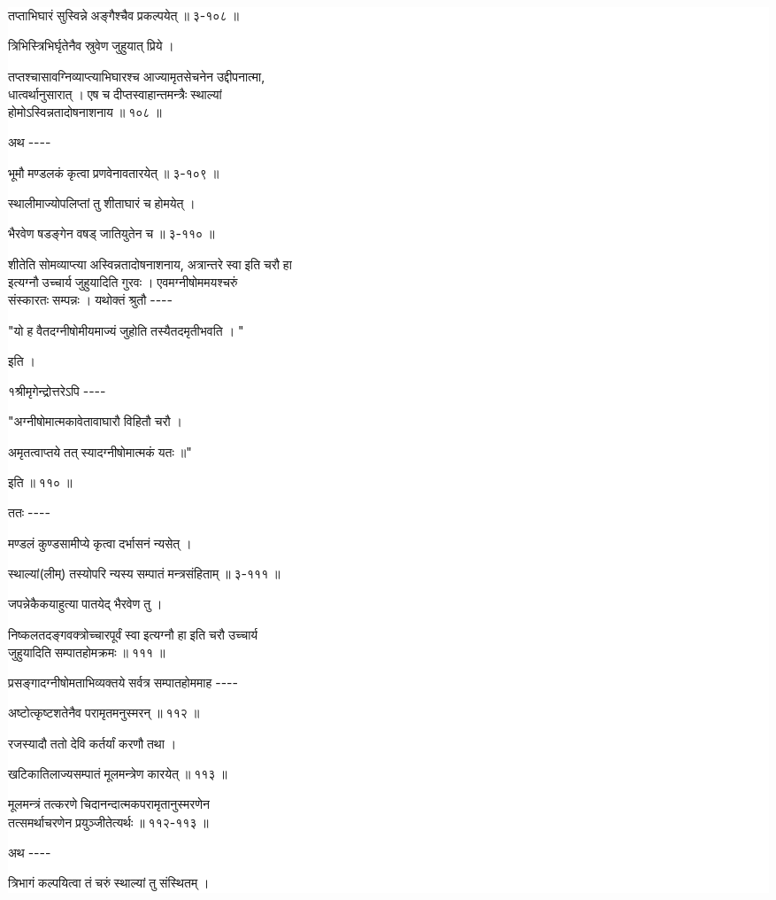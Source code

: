   
तप्ताभिघारं सुस्विन्ने अङ्गैश्चैव प्रकल्पयेत् ॥ ३-१०८ ॥   
  
त्रिभिस्त्रिभिर्घृतेनैव स्रुवेण जुहुयात् प्रिये ।   
  
  
तप्तश्चासावग्निव्याप्त्याभिघारश्च आज्यामृतसेचनेन उद्दीपनात्मा,  
धात्वर्थानुसारात् । एष च दीप्तस्वाहान्तमन्त्रैः स्थाल्यां   
होमोऽस्विन्नतादोषनाशनाय ॥ १०८ ॥   
  
अथ ----   
  
  
भूमौ मण्डलकं कृत्वा प्रणवेनावतारयेत् ॥ ३-१०९ ॥   
  
स्थालीमाज्योपलिप्तां तु शीताघारं च होमयेत् ।   
  
भैरवेण षडङ्गेन वषड् जातियुतेन च ॥ ३-११० ॥   
  
  
शीतेति सोमव्याप्त्या अस्विन्नतादोषनाशनाय, अत्रान्तरे स्वा इति चरौ हा   
इत्यग्नौ उच्चार्य जुहुयादिति गुरवः । एवमग्नीषोममयश्चरुं   
संस्कारतः सम्पन्नः । यथोक्तं श्रुतौ ----   
  
"यो ह वैतदग्नीषोमीयमाज्यं जुहोति तस्यैतदमृतीभवति । "  
  
इति ।   
  
१श्रीमृगेन्द्रोत्तरेऽपि ----   
  
"अग्नीषोमात्मकावेतावाघारौ विहितौ चरौ ।   
  
 अमृतत्वाप्तये तत् स्यादग्नीषोमात्मकं यतः ॥"   
  
इति ॥ ११० ॥   
  
ततः ----   
  
  
मण्डलं कुण्डसामीप्ये कृत्वा दर्भासनं न्यसेत् ।   
  
स्थाल्यां(लीम्) तस्योपरि न्यस्य सम्पातं मन्त्रसंहिताम् ॥ ३-१११ ॥   
  
जपन्नेकैकयाहुत्या पातयेद् भैरवेण तु ।   
  
  
निष्कलतदङ्गवक्त्रोच्चारपूर्वं स्वा इत्यग्नौ हा इति चरौ उच्चार्य  
जुहुयादिति सम्पातहोमक्रमः ॥ १११ ॥   
  
  
प्रसङ्गादग्नीषोमताभिव्यक्तये सर्वत्र सम्पातहोममाह ----   
  
  
अष्टोत्कृष्टशतेनैव परामृतमनुस्मरन् ॥ ११२ ॥   
  
रजस्यादौ ततो देवि कर्तर्यां करणौ तथा ।   
  
खटिकातिलाज्यसम्पातं मूलमन्त्रेण कारयेत् ॥ ११३ ॥   
  
  
मूलमन्त्रं तत्करणे चिदानन्दात्मकपरामृतानुस्मरणेन   
तत्समर्थाचरणेन प्रयुञ्जीतेत्यर्थः ॥ ११२-११३ ॥   
  
अथ ----   
  
त्रिभागं कल्पयित्वा तं चरुं स्थाल्यां तु संस्थितम् ।   
  